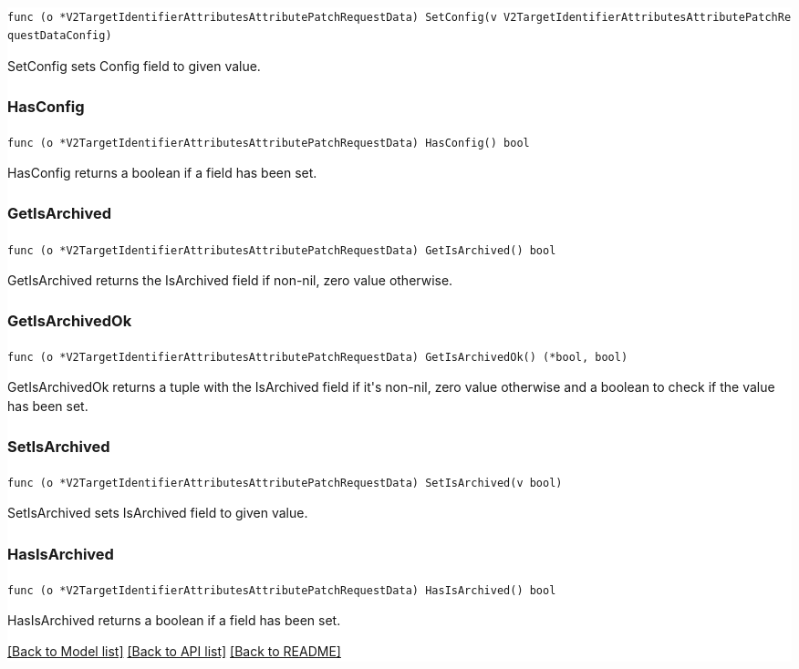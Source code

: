 `func (o *V2TargetIdentifierAttributesAttributePatchRequestData) SetConfig(v V2TargetIdentifierAttributesAttributePatchRequestDataConfig)`

SetConfig sets Config field to given value.

### HasConfig

`func (o *V2TargetIdentifierAttributesAttributePatchRequestData) HasConfig() bool`

HasConfig returns a boolean if a field has been set.

### GetIsArchived

`func (o *V2TargetIdentifierAttributesAttributePatchRequestData) GetIsArchived() bool`

GetIsArchived returns the IsArchived field if non-nil, zero value otherwise.

### GetIsArchivedOk

`func (o *V2TargetIdentifierAttributesAttributePatchRequestData) GetIsArchivedOk() (*bool, bool)`

GetIsArchivedOk returns a tuple with the IsArchived field if it's non-nil, zero value otherwise
and a boolean to check if the value has been set.

### SetIsArchived

`func (o *V2TargetIdentifierAttributesAttributePatchRequestData) SetIsArchived(v bool)`

SetIsArchived sets IsArchived field to given value.

### HasIsArchived

`func (o *V2TargetIdentifierAttributesAttributePatchRequestData) HasIsArchived() bool`

HasIsArchived returns a boolean if a field has been set.


[[Back to Model list]](../README.md#documentation-for-models) [[Back to API list]](../README.md#documentation-for-api-endpoints) [[Back to README]](../README.md)


